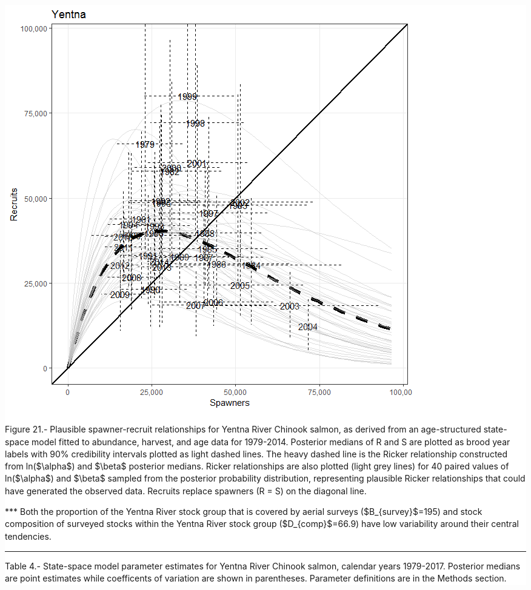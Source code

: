 <img src="SusitnEG_August2018_update_files/figure-html/unnamed-chunk-25-1.png" alt="Figure 21.- Plausible spawner-recruit relationships for Yentna River Chinook salmon, as derived from an age-structured state-space model fitted to abundance, harvest, and age data for 1979-2014. Posterior medians of R and S are plotted as brood year labels with 90% credibility intervals plotted as light dashed lines. The heavy dashed line is the Ricker relationship constructed from ln($\alpha$) and $\beta$ posterior medians. Ricker relationships are also plotted (light grey lines) for 40 paired values of ln($\alpha$) and $\beta$ sampled from the posterior probability distribution, representing plausible Ricker relationships that could have generated the observed data. Recruits replace spawners (R = S) on the diagonal line."  />
<p class="caption">Figure 21.- Plausible spawner-recruit relationships for Yentna River Chinook salmon, as derived from an age-structured state-space model fitted to abundance, harvest, and age data for 1979-2014. Posterior medians of R and S are plotted as brood year labels with 90% credibility intervals plotted as light dashed lines. The heavy dashed line is the Ricker relationship constructed from ln($\alpha$) and $\beta$ posterior medians. Ricker relationships are also plotted (light grey lines) for 40 paired values of ln($\alpha$) and $\beta$ sampled from the posterior probability distribution, representing plausible Ricker relationships that could have generated the observed data. Recruits replace spawners (R = S) on the diagonal line.</p>
</div>
***
Both the proportion of the Yentna River stock group that is covered by aerial surveys ($B_{survey}$=195) and stock composition of surveyed stocks within the Yentna River stock group ($D_{comp}$=66.9) have low variability around their central tendencies.
  
***
Table 4.- State-space model parameter estimates for Yentna River Chinook salmon, calendar years 1979-2017. Posterior medians are point estimates while coefficents of variation are shown in parentheses. Parameter definitions are in the Methods section.  
